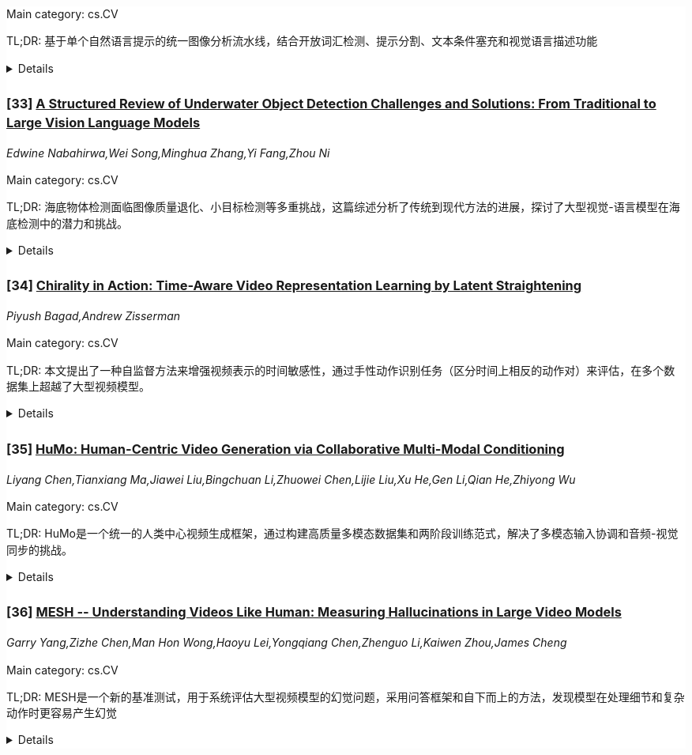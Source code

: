 Main category: cs.CV

TL;DR: 基于单个自然语言提示的统一图像分析流水线，结合开放词汇检测、提示分割、文本条件塞充和视觉语言描述功能


<details><summary>Details</summary></details>


### [33] [A Structured Review of Underwater Object Detection Challenges and Solutions: From Traditional to Large Vision Language Models](https://arxiv.org/abs/2509.08490)
*Edwine Nabahirwa,Wei Song,Minghua Zhang,Yi Fang,Zhou Ni*

Main category: cs.CV

TL;DR: 海底物体检测面临图像质量退化、小目标检测等多重挑战，这篇综述分析了传统到现代方法的进展，探讨了大型视觉-语言模型在海底检测中的潜力和挑战。


<details><summary>Details</summary></details>


### [34] [Chirality in Action: Time-Aware Video Representation Learning by Latent Straightening](https://arxiv.org/abs/2509.08502)
*Piyush Bagad,Andrew Zisserman*

Main category: cs.CV

TL;DR: 本文提出了一种自监督方法来增强视频表示的时间敏感性，通过手性动作识别任务（区分时间上相反的动作对）来评估，在多个数据集上超越了大型视频模型。


<details><summary>Details</summary></details>


### [35] [HuMo: Human-Centric Video Generation via Collaborative Multi-Modal Conditioning](https://arxiv.org/abs/2509.08519)
*Liyang Chen,Tianxiang Ma,Jiawei Liu,Bingchuan Li,Zhuowei Chen,Lijie Liu,Xu He,Gen Li,Qian He,Zhiyong Wu*

Main category: cs.CV

TL;DR: HuMo是一个统一的人类中心视频生成框架，通过构建高质量多模态数据集和两阶段训练范式，解决了多模态输入协调和音频-视觉同步的挑战。


<details><summary>Details</summary></details>


### [36] [MESH -- Understanding Videos Like Human: Measuring Hallucinations in Large Video Models](https://arxiv.org/abs/2509.08538)
*Garry Yang,Zizhe Chen,Man Hon Wong,Haoyu Lei,Yongqiang Chen,Zhenguo Li,Kaiwen Zhou,James Cheng*

Main category: cs.CV

TL;DR: MESH是一个新的基准测试，用于系统评估大型视频模型的幻觉问题，采用问答框架和自下而上的方法，发现模型在处理细节和复杂动作时更容易产生幻觉


<details><summary>Details</summary></details>

